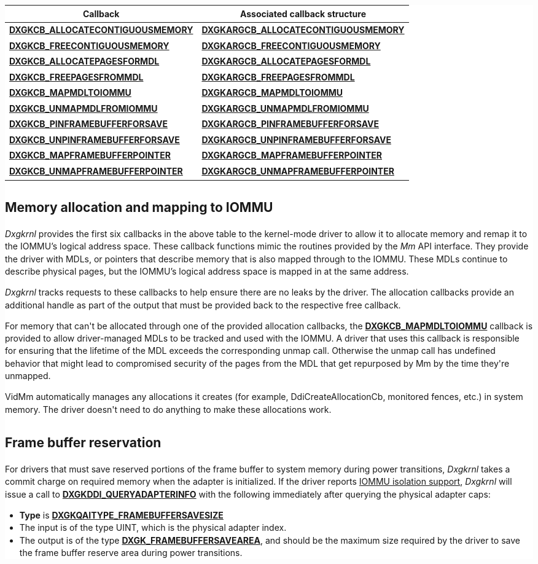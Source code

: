   | Callback | Associated callback structure |
  | -------- | ----------------------------- |
  | [**DXGKCB_ALLOCATECONTIGUOUSMEMORY**](/windows-hardware/drivers/ddi/d3dkmddi/nc-d3dkmddi-dxgkcb_allocatecontiguousmemory) | [**DXGKARGCB_ALLOCATECONTIGUOUSMEMORY**](/windows-hardware/drivers/ddi/d3dkmddi/ns-d3dkmddi-_dxgkargcb_allocatecontiguousmemory) |
  | [**DXGKCB_FREECONTIGUOUSMEMORY**](/windows-hardware/drivers/ddi/d3dkmddi/nc-d3dkmddi-dxgkcb_freecontiguousmemory) | [**DXGKARGCB_FREECONTIGUOUSMEMORY**](/windows-hardware/drivers/ddi/d3dkmddi/ns-d3dkmddi-_dxgkargcb_freecontiguousmemory) |
  | [**DXGKCB_ALLOCATEPAGESFORMDL**](/windows-hardware/drivers/ddi/d3dkmddi/nc-d3dkmddi-dxgkcb_allocatepagesformdl)   | [**DXGKARGCB_ALLOCATEPAGESFORMDL**](/windows-hardware/drivers/ddi/d3dkmddi/ns-d3dkmddi-_dxgkargcb_allocatepagesformdl) |
  | [**DXGKCB_FREEPAGESFROMMDL**](/windows-hardware/drivers/ddi/d3dkmddi/nc-d3dkmddi-dxgkcb_freepagesfrommdl)         | [**DXGKARGCB_FREEPAGESFROMMDL**](/windows-hardware/drivers/ddi/d3dkmddi/ns-d3dkmddi-_dxgkargcb_freepagesfrommdl) |
  | [**DXGKCB_MAPMDLTOIOMMU**](/windows-hardware/drivers/ddi/d3dkmddi/nc-d3dkmddi-dxgkcb_mapmdltoiommu)               | [**DXGKARGCB_MAPMDLTOIOMMU**](/windows-hardware/drivers/ddi/d3dkmddi/ns-d3dkmddi-_dxgkargcb_mapmdltoiommu) |
  | [**DXGKCB_UNMAPMDLFROMIOMMU**](/windows-hardware/drivers/ddi/d3dkmddi/nc-d3dkmddi-dxgkcb_unmapmdlfromiommu)       | [**DXGKARGCB_UNMAPMDLFROMIOMMU**](/windows-hardware/drivers/ddi/d3dkmddi/ns-d3dkmddi-_dxgkargcb_unmapmdlfromiommu) |
  | [**DXGKCB_PINFRAMEBUFFERFORSAVE**](/windows-hardware/drivers/ddi/d3dkmddi/nc-d3dkmddi-dxgkcb_pinframebufferforsave) | [**DXGKARGCB_PINFRAMEBUFFERFORSAVE**](/windows-hardware/drivers/ddi/d3dkmddi/ns-d3dkmddi-_dxgkargcb_pinframebufferforsave) |
  | [**DXGKCB_UNPINFRAMEBUFFERFORSAVE**](/windows-hardware/drivers/ddi/d3dkmddi/nc-d3dkmddi-dxgkcb_unpinframebufferforsave) | [**DXGKARGCB_UNPINFRAMEBUFFERFORSAVE**](/windows-hardware/drivers/ddi/d3dkmddi/ns-d3dkmddi-_dxgkargcb_unpinframebufferforsave) |
  | [**DXGKCB_MAPFRAMEBUFFERPOINTER**](/windows-hardware/drivers/ddi/d3dkmddi/nc-d3dkmddi-dxgkcb_mapframebufferpointer) | [**DXGKARGCB_MAPFRAMEBUFFERPOINTER**](/windows-hardware/drivers/ddi/d3dkmddi/ns-d3dkmddi-_dxgkargcb_mapframebufferpointer) |
  | [**DXGKCB_UNMAPFRAMEBUFFERPOINTER**](/windows-hardware/drivers/ddi/d3dkmddi/nc-d3dkmddi-dxgkcb_unmapframebufferpointer) | [**DXGKARGCB_UNMAPFRAMEBUFFERPOINTER**](/windows-hardware/drivers/ddi/d3dkmddi/ns-d3dkmddi-_dxgkargcb_unmapframebufferpointer) |

## Memory allocation and mapping to IOMMU

*Dxgkrnl* provides the first six callbacks in the above table to the kernel-mode driver to allow it to allocate memory and remap it to the IOMMU’s logical address space. These callback functions mimic the routines provided by the *Mm* API interface. They provide the driver with MDLs, or pointers that describe memory that is also mapped through to the IOMMU. These MDLs continue to describe physical pages, but the IOMMU’s logical address space is mapped in at the same address.

*Dxgkrnl* tracks requests to these callbacks to help ensure there are no leaks by the driver. The allocation callbacks provide an additional handle as part of the output that must be provided back to the respective free callback.

For memory that can't be allocated through one of the provided allocation callbacks, the [**DXGKCB_MAPMDLTOIOMMU**](/windows-hardware/drivers/ddi/d3dkmddi/nc-d3dkmddi-dxgkcb_mapmdltoiommu) callback is provided to allow driver-managed MDLs to be tracked and used with the IOMMU. A driver that uses this callback is responsible for ensuring that the lifetime of the MDL exceeds the corresponding unmap call. Otherwise the unmap call has undefined behavior that might lead to compromised security of the pages from the MDL that get repurposed by Mm by the time they're unmapped.

VidMm automatically manages any allocations it creates (for example, DdiCreateAllocationCb, monitored fences, etc.) in system memory. The driver doesn't need to do anything to make these allocations work.

## Frame buffer reservation

For drivers that must save reserved portions of the frame buffer to system memory during power transitions, *Dxgkrnl* takes a commit charge on required memory when the adapter is initialized. If the driver reports [IOMMU isolation support](/windows-hardware/drivers/ddi/d3dkmddi/ns-d3dkmddi-_dxgk_vidmmcaps), *Dxgkrnl* will issue a call to [**DXGKDDI_QUERYADAPTERINFO**](/windows-hardware/drivers/ddi/d3dkmddi/nc-d3dkmddi-dxgkddi_queryadapterinfo) with the following immediately after querying the physical adapter caps:

* **Type** is [**DXGKQAITYPE_FRAMEBUFFERSAVESIZE**](/windows-hardware/drivers/ddi/d3dkmddi/ne-d3dkmddi-_dxgk_queryadapterinfotype)
* The input is of the type UINT, which is the physical adapter index.
* The output is of the type [**DXGK_FRAMEBUFFERSAVEAREA**](/windows-hardware/drivers/ddi/d3dkmddi/ns-d3dkmddi-_dxgk_framebuffersavearea), and should be the maximum size required by the driver to save the frame buffer reserve area during power transitions.
